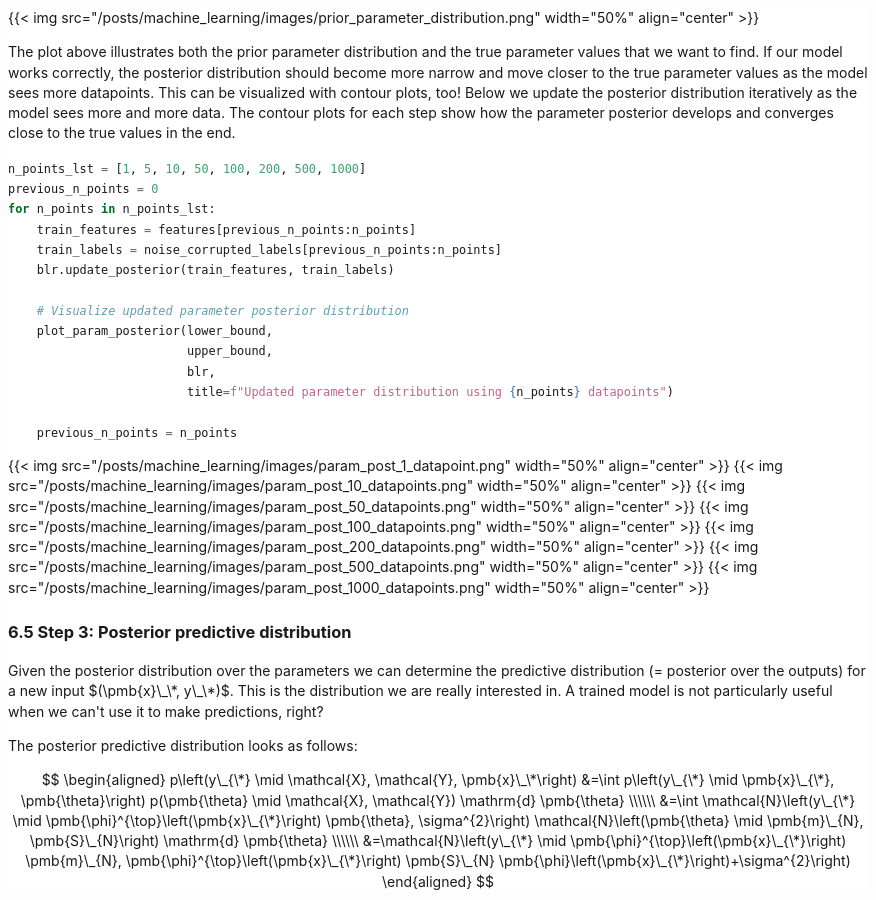 
{{< img src="/posts/machine_learning/images/prior_parameter_distribution.png" width="50%" align="center" >}}

The plot above illustrates both the prior parameter distribution and the true parameter values that we want to find. If our model works correctly, the posterior distribution should become more narrow and move closer to the true parameter values as the model sees more datapoints. This can be visualized with contour plots, too! Below we update the posterior distribution iteratively as the model sees more and more data. The contour plots for each step show how the parameter posterior develops and converges close to the true values in the end.


```python
n_points_lst = [1, 5, 10, 50, 100, 200, 500, 1000]
previous_n_points = 0
for n_points in n_points_lst:
    train_features = features[previous_n_points:n_points]
    train_labels = noise_corrupted_labels[previous_n_points:n_points]
    blr.update_posterior(train_features, train_labels)
    
    # Visualize updated parameter posterior distribution
    plot_param_posterior(lower_bound, 
                         upper_bound, 
                         blr, 
                         title=f"Updated parameter distribution using {n_points} datapoints")
    
    previous_n_points = n_points
```

{{< img src="/posts/machine_learning/images/param_post_1_datapoint.png" width="50%" align="center" >}}
{{< img src="/posts/machine_learning/images/param_post_10_datapoints.png" width="50%" align="center" >}}
{{< img src="/posts/machine_learning/images/param_post_50_datapoints.png" width="50%" align="center" >}}
{{< img src="/posts/machine_learning/images/param_post_100_datapoints.png" width="50%" align="center" >}}
{{< img src="/posts/machine_learning/images/param_post_200_datapoints.png" width="50%" align="center" >}}
{{< img src="/posts/machine_learning/images/param_post_500_datapoints.png" width="50%" align="center" >}}
{{< img src="/posts/machine_learning/images/param_post_1000_datapoints.png" width="50%" align="center" >}}

### 6.5 Step 3: Posterior predictive distribution  
 
Given the posterior distribution over the parameters we can determine the predictive distribution (= posterior over the outputs) for a new input $(\pmb{x}\_\*, y\_\*)$. This is the distribution we are really interested in. A trained model is not particularly useful when we can't use it to make predictions, right?

The posterior predictive distribution looks as follows:

$$
\begin{aligned}
p\left(y\_{\*} \mid \mathcal{X}, \mathcal{Y}, \pmb{x}\_\*\right) &=\int p\left(y\_{\*} \mid \pmb{x}\_{\*}, \pmb{\theta}\right) p(\pmb{\theta} \mid \mathcal{X}, \mathcal{Y}) \mathrm{d} \pmb{\theta} \\\\\\
&=\int \mathcal{N}\left(y\_{\*} \mid \pmb{\phi}^{\top}\left(\pmb{x}\_{\*}\right) \pmb{\theta}, \sigma^{2}\right) \mathcal{N}\left(\pmb{\theta} \mid \pmb{m}\_{N}, \pmb{S}\_{N}\right) \mathrm{d} \pmb{\theta} \\\\\\
&=\mathcal{N}\left(y\_{\*} \mid \pmb{\phi}^{\top}\left(\pmb{x}\_{\*}\right) \pmb{m}\_{N}, \pmb{\phi}^{\top}\left(\pmb{x}\_{\*}\right) \pmb{S}\_{N} \pmb{\phi}\left(\pmb{x}\_{\*}\right)+\sigma^{2}\right)
\end{aligned}
$$
